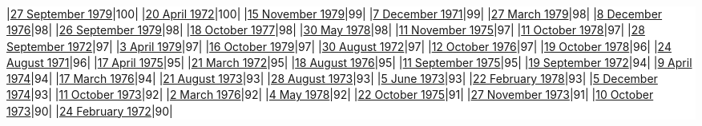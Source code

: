 |[27 September 1979](https://historichansard.net/senate/1979/19790927_senate_31_s82/)|100|
|[20 April 1972](https://historichansard.net/senate/1972/19720420_senate_27_s51/)|100|
|[15 November 1979](https://historichansard.net/senate/1979/19791115_senate_31_s83/)|99|
|[7 December 1971](https://historichansard.net/senate/1971/19711207_senate_27_s50/)|99|
|[27 March 1979](https://historichansard.net/senate/1979/19790327_senate_31_s80/)|98|
|[8 December 1976](https://historichansard.net/senate/1976/19761208_senate_30_s70/)|98|
|[26 September 1979](https://historichansard.net/senate/1979/19790926_senate_31_s82/)|98|
|[18 October 1977](https://historichansard.net/senate/1977/19771018_senate_30_s75/)|98|
|[30 May 1978](https://historichansard.net/senate/1978/19780530_senate_31_s77/)|98|
|[11 November 1975](https://historichansard.net/senate/1975/19751111_senate_29_s66/)|97|
|[11 October 1978](https://historichansard.net/senate/1978/19781011_senate_31_s78/)|97|
|[28 September 1972](https://historichansard.net/senate/1972/19720928_senate_27_s54/)|97|
|[3 April 1979](https://historichansard.net/senate/1979/19790403_senate_31_s80/)|97|
|[16 October 1979](https://historichansard.net/senate/1979/19791016_senate_31_s82/)|97|
|[30 August 1972](https://historichansard.net/senate/1972/19720830_senate_27_s53/)|97|
|[12 October 1976](https://historichansard.net/senate/1976/19761012_senate_30_s69/)|97|
|[19 October 1978](https://historichansard.net/senate/1978/19781019_senate_31_s79/)|96|
|[24 August 1971](https://historichansard.net/senate/1971/19710824_senate_27_s49/)|96|
|[17 April 1975](https://historichansard.net/senate/1975/19750417_senate_29_s63/)|95|
|[21 March 1972](https://historichansard.net/senate/1972/19720321_senate_27_s51/)|95|
|[18 August 1976](https://historichansard.net/senate/1976/19760818_senate_30_s69/)|95|
|[11 September 1975](https://historichansard.net/senate/1975/19750911_senate_29_s65/)|95|
|[19 September 1972](https://historichansard.net/senate/1972/19720919_senate_27_s53/)|94|
|[9 April 1974](https://historichansard.net/senate/1974/19740409_senate_28_s59/)|94|
|[17 March 1976](https://historichansard.net/senate/1976/19760317_senate_30_s67/)|94|
|[21 August 1973](https://historichansard.net/senate/1973/19730821_senate_28_s57/)|93|
|[28 August 1973](https://historichansard.net/senate/1973/19730828_senate_28_s57/)|93|
|[5 June 1973](https://historichansard.net/senate/1973/19730605_senate_28_s56/)|93|
|[22 February 1978](https://historichansard.net/senate/1978/19780222_senate_31_s76/)|93|
|[5 December 1974](https://historichansard.net/senate/1974/19741205_senate_29_s62/)|93|
|[11 October 1973](https://historichansard.net/senate/1973/19731011_senate_28_s57/)|92|
|[2 March 1976](https://historichansard.net/senate/1976/19760302_senate_30_s67/)|92|
|[4 May 1978](https://historichansard.net/senate/1978/19780504_senate_31_s77/)|92|
|[22 October 1975](https://historichansard.net/senate/1975/19751022_senate_29_s66/)|91|
|[27 November 1973](https://historichansard.net/senate/1973/19731127_senate_28_s58/)|91|
|[10 October 1973](https://historichansard.net/senate/1973/19731010_senate_28_s57/)|90|
|[24 February 1972](https://historichansard.net/senate/1972/19720224_senate_27_s51/)|90|